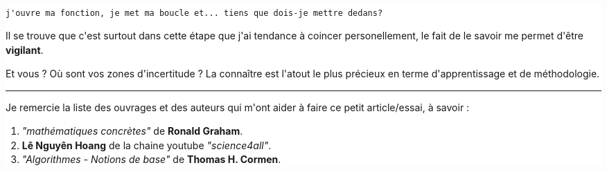     j'ouvre ma fonction, je met ma boucle et... tiens que dois-je mettre dedans?

Il se trouve que c'est surtout dans cette étape que j'ai tendance à coincer personellement, le fait de le savoir me permet d'être **vigilant**. 

Et vous ? Où sont vos zones d'incertitude ? La connaître est l'atout le plus précieux en terme d'apprentissage et de méthodologie.

____

Je remercie la liste des ouvrages et des auteurs qui m'ont aider à faire ce petit article/essai, à savoir :
1. _"mathématiques concrètes"_ de **Ronald Graham**.
2. **Lê Nguyên Hoang** de la chaine youtube _"science4all"_.
3. _"Algorithmes - Notions de base"_ de **Thomas H. Cormen**.







